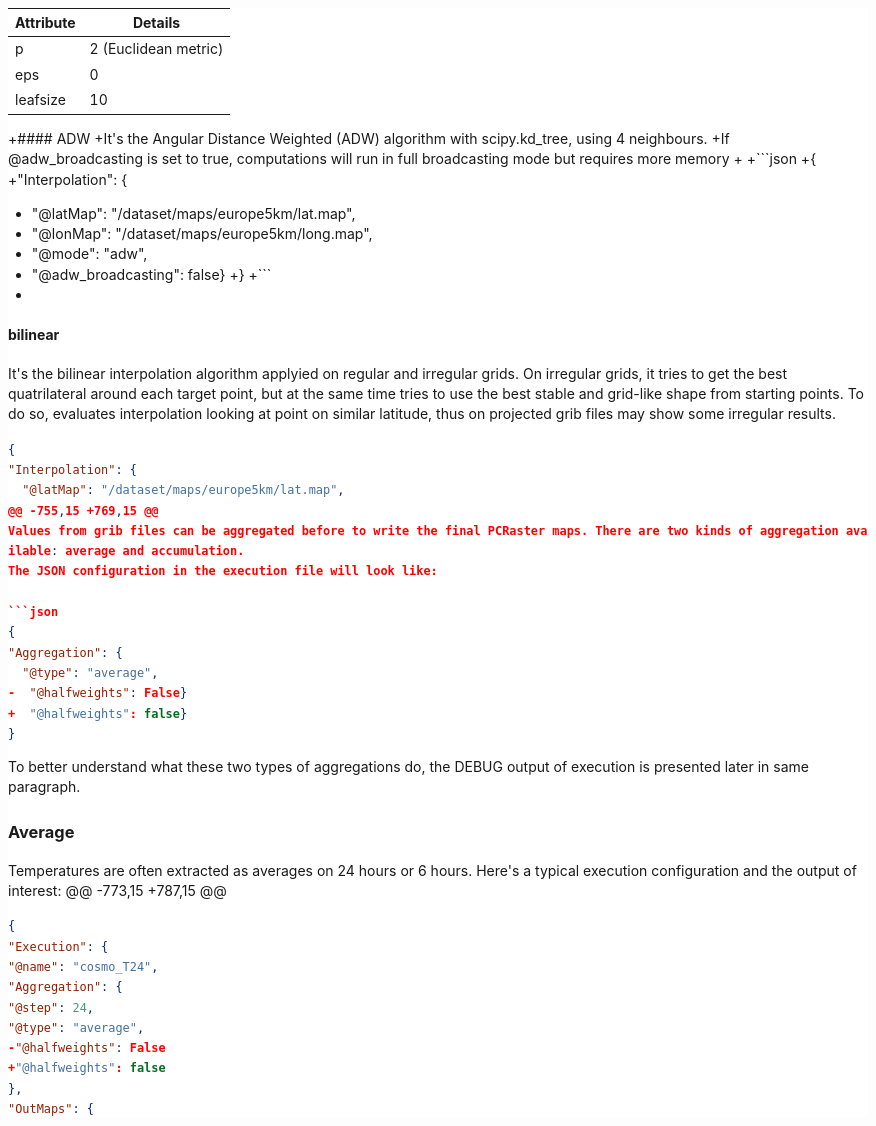  | Attribute | Details              |
 |-----------|----------------------|
 | p         | 2 (Euclidean metric) |
 | eps       | 0                    |
 | leafsize  | 10                   |
 
+#### ADW
+It's the Angular Distance Weighted (ADW) algorithm with scipy.kd_tree, using 4 neighbours.
+If @adw_broadcasting is set to true, computations will run in full broadcasting mode but requires more memory
+
+```json
+{
+"Interpolation": {
+  "@latMap": "/dataset/maps/europe5km/lat.map",
+  "@lonMap": "/dataset/maps/europe5km/long.map",
+  "@mode": "adw",
+  "@adw_broadcasting": false}
+}
+```
+
 #### bilinear
 It's the bilinear interpolation algorithm applyied on regular and irregular grids. On irregular grids, it tries to get the best quatrilateral around each target point, but at the same time tries to use the best stable and grid-like shape from starting points. To do so, evaluates interpolation looking at point on similar latitude, thus on projected grib files may show some irregular results. 
 
 ```json
 {
 "Interpolation": {
   "@latMap": "/dataset/maps/europe5km/lat.map",
@@ -755,15 +769,15 @@
 Values from grib files can be aggregated before to write the final PCRaster maps. There are two kinds of aggregation available: average and accumulation. 
 The JSON configuration in the execution file will look like:
 
 ```json
 {
 "Aggregation": {
   "@type": "average",
-  "@halfweights": False}
+  "@halfweights": false}
 }
 ```
 
 To better understand what these two types of aggregations do, the DEBUG output of execution is presented later in same paragraph.
 
 ### Average
 Temperatures are often extracted as averages on 24 hours or 6 hours. Here's a typical execution configuration and the output of interest:
@@ -773,15 +787,15 @@
 ```json
 {
 "Execution": {
 "@name": "cosmo_T24",
 "Aggregation": {
 "@step": 24,
 "@type": "average",
-"@halfweights": False
+"@halfweights": false
 },
 "OutMaps": {
 ```